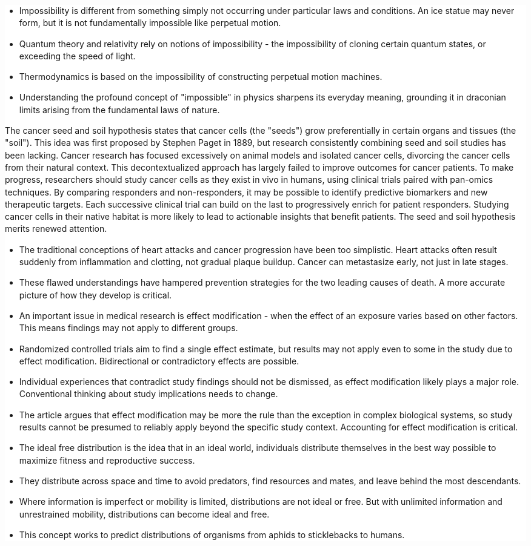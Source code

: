 - Impossibility is different from something simply not occurring under particular laws and conditions. An ice statue may never form, but it is not fundamentally impossible like perpetual motion. 

- Quantum theory and relativity rely on notions of impossibility - the impossibility of cloning certain quantum states, or exceeding the speed of light. 

- Thermodynamics is based on the impossibility of constructing perpetual motion machines.

- Understanding the profound concept of "impossible" in physics sharpens its everyday meaning, grounding it in draconian limits arising from the fundamental laws of nature.

 

The cancer seed and soil hypothesis states that cancer cells (the "seeds") grow preferentially in certain organs and tissues (the "soil"). This idea was first proposed by Stephen Paget in 1889, but research consistently combining seed and soil studies has been lacking. Cancer research has focused excessively on animal models and isolated cancer cells, divorcing the cancer cells from their natural context. This decontextualized approach has largely failed to improve outcomes for cancer patients. To make progress, researchers should study cancer cells as they exist in vivo in humans, using clinical trials paired with pan-omics techniques. By comparing responders and non-responders, it may be possible to identify predictive biomarkers and new therapeutic targets. Each successive clinical trial can build on the last to progressively enrich for patient responders. Studying cancer cells in their native habitat is more likely to lead to actionable insights that benefit patients. The seed and soil hypothesis merits renewed attention.

 

- The traditional conceptions of heart attacks and cancer progression have been too simplistic. Heart attacks often result suddenly from inflammation and clotting, not gradual plaque buildup. Cancer can metastasize early, not just in late stages. 

- These flawed understandings have hampered prevention strategies for the two leading causes of death. A more accurate picture of how they develop is critical.

- An important issue in medical research is effect modification - when the effect of an exposure varies based on other factors. This means findings may not apply to different groups.

- Randomized controlled trials aim to find a single effect estimate, but results may not apply even to some in the study due to effect modification. Bidirectional or contradictory effects are possible.

- Individual experiences that contradict study findings should not be dismissed, as effect modification likely plays a major role. Conventional thinking about study implications needs to change.

- The article argues that effect modification may be more the rule than the exception in complex biological systems, so study results cannot be presumed to reliably apply beyond the specific study context. Accounting for effect modification is critical.

 

- The ideal free distribution is the idea that in an ideal world, individuals distribute themselves in the best way possible to maximize fitness and reproductive success. 

- They distribute across space and time to avoid predators, find resources and mates, and leave behind the most descendants. 

- Where information is imperfect or mobility is limited, distributions are not ideal or free. But with unlimited information and unrestrained mobility, distributions can become ideal and free.

- This concept works to predict distributions of organisms from aphids to sticklebacks to humans. 
